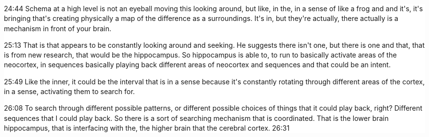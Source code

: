24:44
Schema at a high level is not an eyeball moving this looking around, but like, in the, in a sense of like a frog and and it's, it's bringing that's creating physically a map of the difference as a surroundings. It's in, but they're actually, there actually is a mechanism in front of your brain.

25:13
That is that appears to be constantly looking around and seeking. He suggests there isn't one, but there is one and that, that is from new research, that would be the hippocampus. So hippocampus is able to, to run to basically activate areas of the neocortex, in sequences basically playing back different areas of neocortex and sequences and that could be an intent.

25:49
Like the inner, it could be the interval that is in a sense because it's constantly rotating through different areas of the cortex, in a sense, activating them to search for.

26:08
To search through different possible patterns, or different possible choices of things that it could play back, right? Different sequences that I could play back. So there is a sort of searching mechanism that is coordinated. That is the lower brain hippocampus, that is interfacing with the, the higher brain that the cerebral cortex.
26:31

